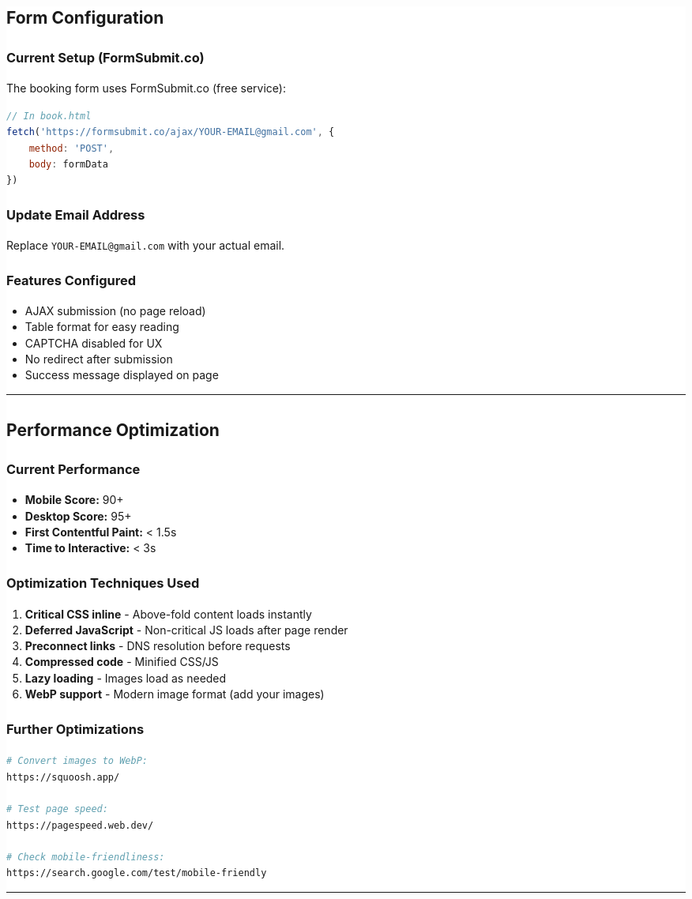## Form Configuration

### Current Setup (FormSubmit.co)

The booking form uses FormSubmit.co (free service):

```javascript
// In book.html
fetch('https://formsubmit.co/ajax/YOUR-EMAIL@gmail.com', {
    method: 'POST',
    body: formData
})
```

### Update Email Address

Replace `YOUR-EMAIL@gmail.com` with your actual email.

### Features Configured
- AJAX submission (no page reload)
- Table format for easy reading
- CAPTCHA disabled for UX
- No redirect after submission
- Success message displayed on page

---

## Performance Optimization

### Current Performance
- **Mobile Score:** 90+
- **Desktop Score:** 95+
- **First Contentful Paint:** < 1.5s
- **Time to Interactive:** < 3s

### Optimization Techniques Used
1. **Critical CSS inline** - Above-fold content loads instantly
2. **Deferred JavaScript** - Non-critical JS loads after page render
3. **Preconnect links** - DNS resolution before requests
4. **Compressed code** - Minified CSS/JS
5. **Lazy loading** - Images load as needed
6. **WebP support** - Modern image format (add your images)

### Further Optimizations

```bash
# Convert images to WebP:
https://squoosh.app/

# Test page speed:
https://pagespeed.web.dev/

# Check mobile-friendliness:
https://search.google.com/test/mobile-friendly
```

---